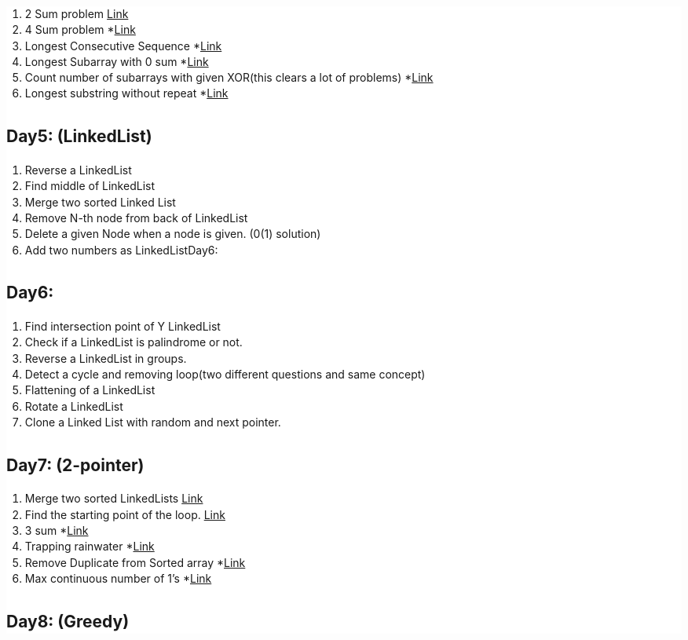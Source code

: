 1. 2 Sum problem
    [Link](https://leetcode.com/problems/two-sum/)
2. 4 Sum problem
    *[Link]()
3. Longest Consecutive Sequence
    *[Link]()
4. Longest Subarray with 0 sum
    *[Link]()
5. Count number of subarrays with given XOR(this clears a lot of problems)
    *[Link]()
6. Longest substring without repeat
    *[Link]()


## Day5: (LinkedList)

1. Reverse a LinkedList
2. Find middle of LinkedList
3. Merge two sorted Linked List
4. Remove N-th node from back of LinkedList
5. Delete a given Node when a node is given. (0(1) solution)
6. Add two numbers as LinkedListDay6:


## Day6:

1. Find intersection point of Y LinkedList
2. Check if a LinkedList is palindrome or not.
3. Reverse a LinkedList in groups.
4. Detect a cycle and removing loop(two different questions and same concept)
5. Flattening of a LinkedList
6. Rotate a LinkedList
7. Clone a Linked List with random and next pointer.


## Day7: (2-pointer)

1. Merge two sorted LinkedLists
    [Link](https://leetcode.com/problems/merge-two-sorted-lists/)
2. Find the starting point of the loop.
    [Link](https://leetcode.com/problems/linked-list-cycle-ii/)
3. 3 sum
    *[Link]()
4. Trapping rainwater
    *[Link]()
5. Remove Duplicate from Sorted array
    *[Link]()
6. Max continuous number of 1’s
    *[Link]()    


## Day8: (Greedy)
